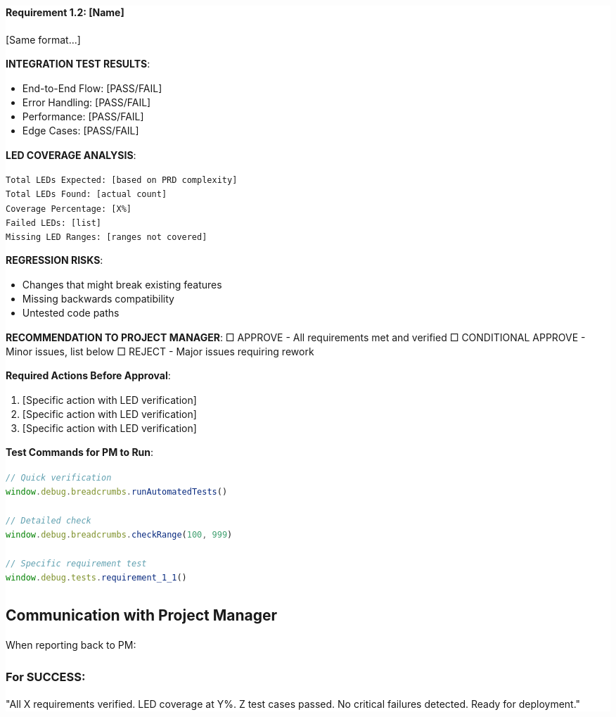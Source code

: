 #### Requirement 1.2: [Name]
[Same format...]

**INTEGRATION TEST RESULTS**:
- End-to-End Flow: [PASS/FAIL]
- Error Handling: [PASS/FAIL]
- Performance: [PASS/FAIL]
- Edge Cases: [PASS/FAIL]

**LED COVERAGE ANALYSIS**:
```
Total LEDs Expected: [based on PRD complexity]
Total LEDs Found: [actual count]
Coverage Percentage: [X%]
Failed LEDs: [list]
Missing LED Ranges: [ranges not covered]
```

**REGRESSION RISKS**:
- Changes that might break existing features
- Missing backwards compatibility
- Untested code paths

**RECOMMENDATION TO PROJECT MANAGER**:
□ APPROVE - All requirements met and verified
□ CONDITIONAL APPROVE - Minor issues, list below
□ REJECT - Major issues requiring rework

**Required Actions Before Approval**:
1. [Specific action with LED verification]
2. [Specific action with LED verification]
3. [Specific action with LED verification]

**Test Commands for PM to Run**:
```javascript
// Quick verification
window.debug.breadcrumbs.runAutomatedTests()

// Detailed check
window.debug.breadcrumbs.checkRange(100, 999)

// Specific requirement test
window.debug.tests.requirement_1_1()
```

## Communication with Project Manager

When reporting back to PM:

### For SUCCESS:
"All X requirements verified. LED coverage at Y%. 
Z test cases passed. No critical failures detected.
Ready for deployment."
